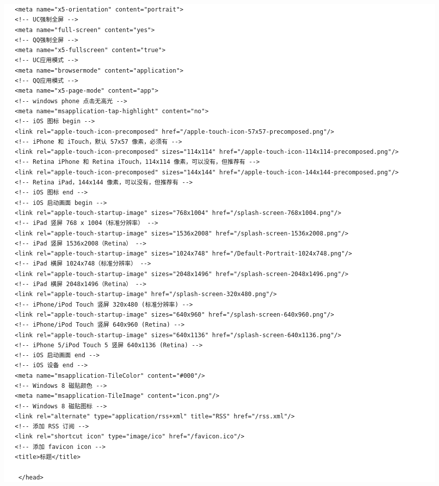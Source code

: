 ```
   <meta name="x5-orientation" content="portrait">
   <!-- UC强制全屏 -->
   <meta name="full-screen" content="yes">
   <!-- QQ强制全屏 -->
   <meta name="x5-fullscreen" content="true">
   <!-- UC应用模式 -->
   <meta name="browsermode" content="application">
   <!-- QQ应用模式 -->
   <meta name="x5-page-mode" content="app">
   <!-- windows phone 点击无高光 -->
   <meta name="msapplication-tap-highlight" content="no">
   <!-- iOS 图标 begin -->
   <link rel="apple-touch-icon-precomposed" href="/apple-touch-icon-57x57-precomposed.png"/>
   <!-- iPhone 和 iTouch，默认 57x57 像素，必须有 -->
   <link rel="apple-touch-icon-precomposed" sizes="114x114" href="/apple-touch-icon-114x114-precomposed.png"/>
   <!-- Retina iPhone 和 Retina iTouch，114x114 像素，可以没有，但推荐有 -->
   <link rel="apple-touch-icon-precomposed" sizes="144x144" href="/apple-touch-icon-144x144-precomposed.png"/>
   <!-- Retina iPad，144x144 像素，可以没有，但推荐有 -->
   <!-- iOS 图标 end -->
   <!-- iOS 启动画面 begin -->
   <link rel="apple-touch-startup-image" sizes="768x1004" href="/splash-screen-768x1004.png"/>
   <!-- iPad 竖屏 768 x 1004（标准分辨率） -->
   <link rel="apple-touch-startup-image" sizes="1536x2008" href="/splash-screen-1536x2008.png"/>
   <!-- iPad 竖屏 1536x2008（Retina） -->
   <link rel="apple-touch-startup-image" sizes="1024x748" href="/Default-Portrait-1024x748.png"/>
   <!-- iPad 横屏 1024x748（标准分辨率） -->
   <link rel="apple-touch-startup-image" sizes="2048x1496" href="/splash-screen-2048x1496.png"/>
   <!-- iPad 横屏 2048x1496（Retina） -->
   <link rel="apple-touch-startup-image" href="/splash-screen-320x480.png"/>
   <!-- iPhone/iPod Touch 竖屏 320x480 (标准分辨率) -->
   <link rel="apple-touch-startup-image" sizes="640x960" href="/splash-screen-640x960.png"/>
   <!-- iPhone/iPod Touch 竖屏 640x960 (Retina) -->
   <link rel="apple-touch-startup-image" sizes="640x1136" href="/splash-screen-640x1136.png"/>
   <!-- iPhone 5/iPod Touch 5 竖屏 640x1136 (Retina) -->
   <!-- iOS 启动画面 end -->
   <!-- iOS 设备 end -->
   <meta name="msapplication-TileColor" content="#000"/>
   <!-- Windows 8 磁贴颜色 -->
   <meta name="msapplication-TileImage" content="icon.png"/>
   <!-- Windows 8 磁贴图标 -->
   <link rel="alternate" type="application/rss+xml" title="RSS" href="/rss.xml"/>
   <!-- 添加 RSS 订阅 -->
   <link rel="shortcut icon" type="image/ico" href="/favicon.ico"/>
   <!-- 添加 favicon icon -->
   <title>标题</title>

	</head>
```
	